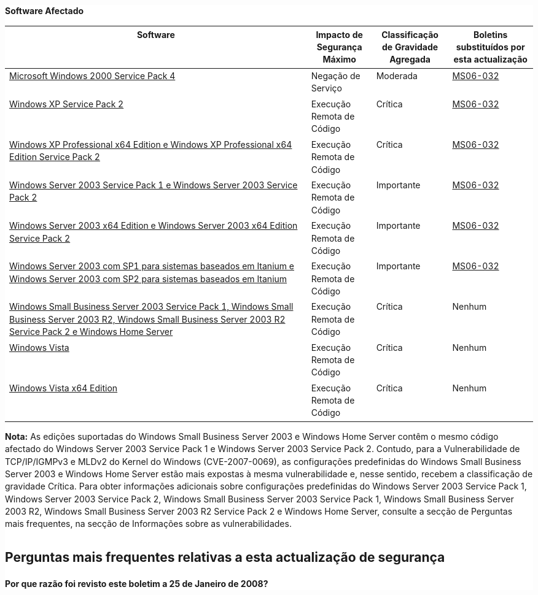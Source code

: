 **Software Afectado**

| Software                                                                                                                                                                                                                                                              | Impacto de Segurança Máximo | Classificação de Gravidade Agregada | Boletins substituídos por esta actualização                         |
|-----------------------------------------------------------------------------------------------------------------------------------------------------------------------------------------------------------------------------------------------------------------------|-----------------------------|-------------------------------------|---------------------------------------------------------------------|
| [Microsoft Windows 2000 Service Pack 4](http://www.microsoft.com/downloads/details.aspx?familyid=980f5457-c7b5-421c-8643-0e57429ec156)                                                                                                                                | Negação de Serviço          | Moderada                            | [MS06-032](http://technet.microsoft.com/security/bulletin/ms06-032) |
| [Windows XP Service Pack 2](http://www.microsoft.com/downloads/details.aspx?familyid=0a766242-2342-4fa0-9b66-8953c54a2211)                                                                                                                                            | Execução Remota de Código   | Crítica                             | [MS06-032](http://technet.microsoft.com/security/bulletin/ms06-032) |
| [Windows XP Professional x64 Edition e Windows XP Professional x64 Edition Service Pack 2](http://www.microsoft.com/downloads/details.aspx?familyid=2e8bc7d5-fe81-4ed5-9efa-360738d160ee)                                                                             | Execução Remota de Código   | Crítica                             | [MS06-032](http://technet.microsoft.com/security/bulletin/ms06-032) |
| [Windows Server 2003 Service Pack 1 e Windows Server 2003 Service Pack 2](http://www.microsoft.com/downloads/details.aspx?familyid=fda060a5-9a1e-4036-9899-13eb61fdd8be)                                                                                              | Execução Remota de Código   | Importante                          | [MS06-032](http://technet.microsoft.com/security/bulletin/ms06-032) |
| [Windows Server 2003 x64 Edition e Windows Server 2003 x64 Edition Service Pack 2](http://www.microsoft.com/downloads/details.aspx?familyid=19d993f9-06dd-4dc4-b0cc-c59e822eb8fa)                                                                                     | Execução Remota de Código   | Importante                          | [MS06-032](http://technet.microsoft.com/security/bulletin/ms06-032) |
| [Windows Server 2003 com SP1 para sistemas baseados em Itanium e Windows Server 2003 com SP2 para sistemas baseados em Itanium](http://www.microsoft.com/downloads/details.aspx?familyid=2c2264f7-ebbb-40ab-9dbf-9b4e313665a7)                                        | Execução Remota de Código   | Importante                          | [MS06-032](http://technet.microsoft.com/security/bulletin/ms06-032) |
| [Windows Small Business Server 2003 Service Pack 1, Windows Small Business Server 2003 R2, Windows Small Business Server 2003 R2 Service Pack 2 e Windows Home Server](http://www.microsoft.com/downloads/details.aspx?familyid=fda060a5-9a1e-4036-9899-13eb61fdd8be) | Execução Remota de Código   | Crítica                             | Nenhum                                                              |
| [Windows Vista](http://www.microsoft.com/downloads/details.aspx?familyid=23c0e03a-db66-4618-bce0-af55e5c1b067)                                                                                                                                                        | Execução Remota de Código   | Crítica                             | Nenhum                                                              |
| [Windows Vista x64 Edition](http://www.microsoft.com/downloads/details.aspx?familyid=5f6a37b1-c604-47c9-932f-485db2eda133)                                                                                                                                            | Execução Remota de Código   | Crítica                             | Nenhum                                                              |

**Nota:** As edições suportadas do Windows Small Business Server 2003 e Windows Home Server contêm o mesmo código afectado do Windows Server 2003 Service Pack 1 e Windows Server 2003 Service Pack 2. Contudo, para a Vulnerabilidade de TCP/IP/IGMPv3 e MLDv2 do Kernel do Windows (CVE-2007-0069), as configurações predefinidas do Windows Small Business Server 2003 e Windows Home Server estão mais expostas à mesma vulnerabilidade e, nesse sentido, recebem a classificação de gravidade Crítica.
Para obter informações adicionais sobre configurações predefinidas do Windows Server 2003 Service Pack 1, Windows Server 2003 Service Pack 2, Windows Small Business Server 2003 Service Pack 1, Windows Small Business Server 2003 R2, Windows Small Business Server 2003 R2 Service Pack 2 e Windows Home Server, consulte a secção de Perguntas mais frequentes, na secção de Informações sobre as vulnerabilidades.

Perguntas mais frequentes relativas a esta actualização de segurança
--------------------------------------------------------------------

<span></span>
**Por que razão foi revisto este boletim a 25 de Janeiro de 2008?**
